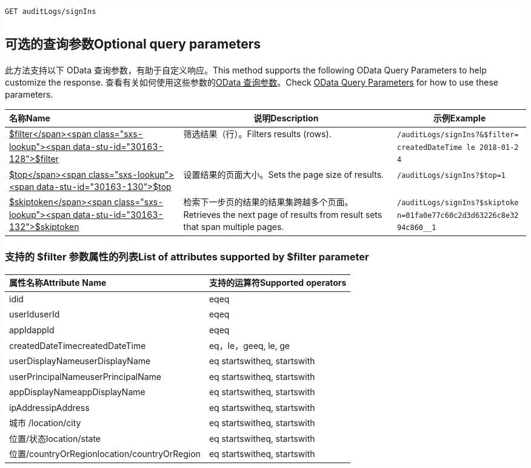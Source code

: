 ```http
GET auditLogs/signIns
```
## <a name="optional-query-parameters"></a><span data-ttu-id="30163-122">可选的查询参数</span><span class="sxs-lookup"><span data-stu-id="30163-122">Optional query parameters</span></span>
<span data-ttu-id="30163-123">此方法支持以下 OData 查询参数，有助于自定义响应。</span><span class="sxs-lookup"><span data-stu-id="30163-123">This method supports the following OData Query Parameters to help customize the response.</span></span> <span data-ttu-id="30163-124">查看有关如何使用这些参数的[OData 查询参数](https://developer.microsoft.com/graph/docs/concepts/query_parameters)。</span><span class="sxs-lookup"><span data-stu-id="30163-124">Check [OData Query Parameters](https://developer.microsoft.com/graph/docs/concepts/query_parameters) for how to use these parameters.</span></span>

|<span data-ttu-id="30163-125">名称</span><span class="sxs-lookup"><span data-stu-id="30163-125">Name</span></span>     |<span data-ttu-id="30163-126">说明</span><span class="sxs-lookup"><span data-stu-id="30163-126">Description</span></span>                            |<span data-ttu-id="30163-127">示例</span><span class="sxs-lookup"><span data-stu-id="30163-127">Example</span></span>|
|:--------------------|----------------|------------------------------------------------------------------------|
|[<span data-ttu-id="30163-128">$filter</span><span class="sxs-lookup"><span data-stu-id="30163-128">$filter</span></span>](https://developer.microsoft.com/graph/docs/concepts/query_parameters#filter-parameter)|<span data-ttu-id="30163-129">筛选结果（行）。</span><span class="sxs-lookup"><span data-stu-id="30163-129">Filters results (rows).</span></span> |`/auditLogs/signIns?&$filter=createdDateTime le 2018-01-24`
|[<span data-ttu-id="30163-130">$top</span><span class="sxs-lookup"><span data-stu-id="30163-130">$top</span></span>](https://developer.microsoft.com/graph/docs/concepts/query_parameters#top-parameter)|<span data-ttu-id="30163-131">设置结果的页面大小。</span><span class="sxs-lookup"><span data-stu-id="30163-131">Sets the page size of results.</span></span>|`/auditLogs/signIns?$top=1`|
|[<span data-ttu-id="30163-132">$skiptoken</span><span class="sxs-lookup"><span data-stu-id="30163-132">$skiptoken</span></span>](https://developer.microsoft.com/graph/docs/concepts/query_parameters#skiptoken-parameter)|<span data-ttu-id="30163-133">检索下一步页的结果的结果集跨越多个页面。</span><span class="sxs-lookup"><span data-stu-id="30163-133">Retrieves the next page of results from result sets that span multiple pages.</span></span>|`/auditLogs/signIns?$skiptoken=01fa0e77c60c2d3d63226c8e3294c860__1`|

### <a name="list-of-attributes-supported-by-filter-parameter"></a><span data-ttu-id="30163-134">支持的 $filter 参数属性的列表</span><span class="sxs-lookup"><span data-stu-id="30163-134">List of attributes supported by $filter parameter</span></span>
|<span data-ttu-id="30163-135">属性名称</span><span class="sxs-lookup"><span data-stu-id="30163-135">Attribute Name</span></span> |<span data-ttu-id="30163-136">支持的运算符</span><span class="sxs-lookup"><span data-stu-id="30163-136">Supported operators</span></span>|
|:----------------|:------|
|<span data-ttu-id="30163-137">id</span><span class="sxs-lookup"><span data-stu-id="30163-137">id</span></span>|<span data-ttu-id="30163-138">eq</span><span class="sxs-lookup"><span data-stu-id="30163-138">eq</span></span>|
|<span data-ttu-id="30163-139">userId</span><span class="sxs-lookup"><span data-stu-id="30163-139">userId</span></span>|<span data-ttu-id="30163-140">eq</span><span class="sxs-lookup"><span data-stu-id="30163-140">eq</span></span>|
|<span data-ttu-id="30163-141">appId</span><span class="sxs-lookup"><span data-stu-id="30163-141">appId</span></span>|<span data-ttu-id="30163-142">eq</span><span class="sxs-lookup"><span data-stu-id="30163-142">eq</span></span>|
|<span data-ttu-id="30163-143">createdDateTime</span><span class="sxs-lookup"><span data-stu-id="30163-143">createdDateTime</span></span>| <span data-ttu-id="30163-144">eq，le，ge</span><span class="sxs-lookup"><span data-stu-id="30163-144">eq, le, ge</span></span>|
|<span data-ttu-id="30163-145">userDisplayName</span><span class="sxs-lookup"><span data-stu-id="30163-145">userDisplayName</span></span>| <span data-ttu-id="30163-146">eq startswith</span><span class="sxs-lookup"><span data-stu-id="30163-146">eq, startswith</span></span>|
|<span data-ttu-id="30163-147">userPrincipalName</span><span class="sxs-lookup"><span data-stu-id="30163-147">userPrincipalName</span></span>| <span data-ttu-id="30163-148">eq startswith</span><span class="sxs-lookup"><span data-stu-id="30163-148">eq, startswith</span></span>|
|<span data-ttu-id="30163-149">appDisplayName</span><span class="sxs-lookup"><span data-stu-id="30163-149">appDisplayName</span></span>| <span data-ttu-id="30163-150">eq startswith</span><span class="sxs-lookup"><span data-stu-id="30163-150">eq, startswith</span></span>|
|<span data-ttu-id="30163-151">ipAddress</span><span class="sxs-lookup"><span data-stu-id="30163-151">ipAddress</span></span>| <span data-ttu-id="30163-152">eq startswith</span><span class="sxs-lookup"><span data-stu-id="30163-152">eq, startswith</span></span>|
|<span data-ttu-id="30163-153">城市 /</span><span class="sxs-lookup"><span data-stu-id="30163-153">location/city</span></span>| <span data-ttu-id="30163-154">eq startswith</span><span class="sxs-lookup"><span data-stu-id="30163-154">eq, startswith</span></span>|
|<span data-ttu-id="30163-155">位置/状态</span><span class="sxs-lookup"><span data-stu-id="30163-155">location/state</span></span>| <span data-ttu-id="30163-156">eq startswith</span><span class="sxs-lookup"><span data-stu-id="30163-156">eq, startswith</span></span>|
|<span data-ttu-id="30163-157">位置/countryOrRegion</span><span class="sxs-lookup"><span data-stu-id="30163-157">location/countryOrRegion</span></span>| <span data-ttu-id="30163-158">eq startswith</span><span class="sxs-lookup"><span data-stu-id="30163-158">eq, startswith</span></span>|
